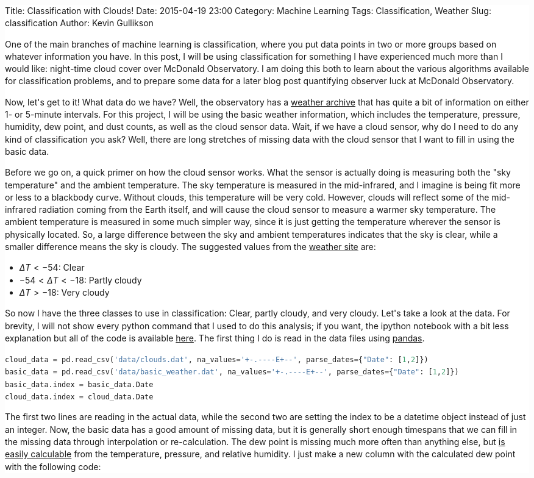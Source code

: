 Title: Classification with Clouds!
Date: 2015-04-19 23:00
Category: Machine Learning
Tags: Classification, Weather
Slug: classification
Author: Kevin Gullikson


One of the main branches of machine learning is classification, where you put data points in two or more groups based on whatever information you have. In this post, I will be using classification for something I have experienced much more than I would like: night-time cloud cover over McDonald Observatory. I am doing this both to learn about the various algorithms available for classification problems, and to prepare some data for a later blog post quantifying observer luck at McDonald Observatory. 

Now, let's get to it! What data do we have? Well, the observatory has a [weather archive](http://www.weather.as.utexas.edu) that has quite a bit of information on either 1- or 5-minute intervals. For this project, I will be using the basic weather information, which includes the temperature, pressure, humidity, dew point, and dust counts, as well as the cloud sensor data. Wait, if we have a cloud sensor, why do I need to do any kind of classification you ask? Well, there are long stretches of missing data with the cloud sensor that I want to fill in using the basic data. 

Before we go on, a quick primer on how the cloud sensor works. What the sensor is actually doing is measuring both the "sky temperature" and the ambient temperature. The sky temperature is measured in the mid-infrared, and I imagine is being fit more or less to a blackbody curve. Without clouds, this temperature will be very cold. However, clouds will reflect some of the mid-infrared radiation coming from the Earth itself, and will cause the cloud sensor to measure a warmer sky temperature. The ambient temperature is measured in some much simpler way, since it is just getting the temperature wherever the sensor is physically located. So, a large difference between the sky and ambient temperatures indicates that the sky is clear, while a smaller difference means the sky is cloudy. The suggested values from the [weather site](http://weather.as.utexas.edu/weather_graph/Cloudy.html) are:

  - $\Delta T < -54$: Clear
  - $-54 < \Delta T < -18$: Partly cloudy
  - $\Delta T > -18$: Very cloudy
  
So now I have the three classes to use in classification: Clear, partly cloudy, and very cloudy. Let's take a look at the data. For brevity, I will not show every python command that I used to do this analysis; if you want, the ipython notebook with a bit less explanation but all of the code is available [here](Downloads/CloudCover_Estimation.ipynb). The first thing I do is read in the data files using [pandas](http://pandas.pydata.org/).

```python
cloud_data = pd.read_csv('data/clouds.dat', na_values='+-.----E+--', parse_dates={"Date": [1,2]})
basic_data = pd.read_csv('data/basic_weather.dat', na_values='+-.----E+--', parse_dates={"Date": [1,2]})
basic_data.index = basic_data.Date
cloud_data.index = cloud_data.Date
```
    
The first two lines are reading in the actual data, while the second two are setting the index to be a datetime object instead of just an integer. Now, the basic data has a good amount of missing data, but it is generally short enough timespans that we can fill in the missing data through interpolation or re-calculation. The dew point is missing much more often than anything else, but [is easily calculable](http://iridl.ldeo.columbia.edu/dochelp/QA/Basic/dewpoint.html) from the temperature, pressure, and relative humidity. I just make a new column with the calculated dew point with the following code:
